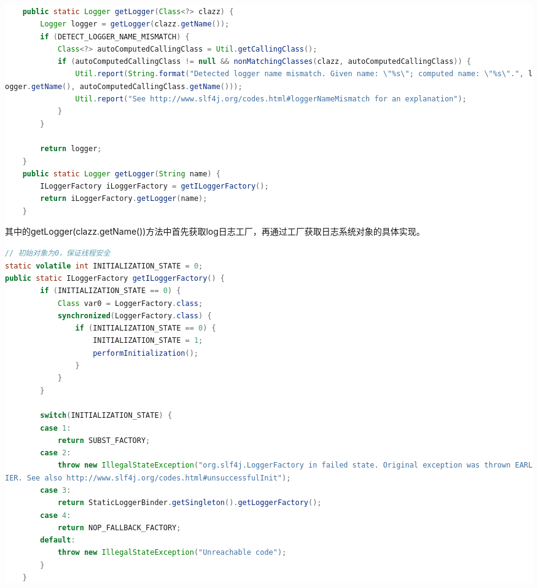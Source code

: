 ```Java
    public static Logger getLogger(Class<?> clazz) {
        Logger logger = getLogger(clazz.getName());
        if (DETECT_LOGGER_NAME_MISMATCH) {
            Class<?> autoComputedCallingClass = Util.getCallingClass();
            if (autoComputedCallingClass != null && nonMatchingClasses(clazz, autoComputedCallingClass)) {
                Util.report(String.format("Detected logger name mismatch. Given name: \"%s\"; computed name: \"%s\".", logger.getName(), autoComputedCallingClass.getName()));
                Util.report("See http://www.slf4j.org/codes.html#loggerNameMismatch for an explanation");
            }
        }

        return logger;
    }
    public static Logger getLogger(String name) {
        ILoggerFactory iLoggerFactory = getILoggerFactory();
        return iLoggerFactory.getLogger(name);
    }
```

其中的getLogger(clazz.getName())方法中首先获取log日志工厂，再通过工厂获取日志系统对象的具体实现。



```java
// 初始对象为0，保证线程安全
static volatile int INITIALIZATION_STATE = 0;
public static ILoggerFactory getILoggerFactory() {
        if (INITIALIZATION_STATE == 0) {
            Class var0 = LoggerFactory.class;
            synchronized(LoggerFactory.class) {
                if (INITIALIZATION_STATE == 0) {
                    INITIALIZATION_STATE = 1;
                    performInitialization();
                }
            }
        }

        switch(INITIALIZATION_STATE) {
        case 1:
            return SUBST_FACTORY;
        case 2:
            throw new IllegalStateException("org.slf4j.LoggerFactory in failed state. Original exception was thrown EARLIER. See also http://www.slf4j.org/codes.html#unsuccessfulInit");
        case 3:
            return StaticLoggerBinder.getSingleton().getLoggerFactory();
        case 4:
            return NOP_FALLBACK_FACTORY;
        default:
            throw new IllegalStateException("Unreachable code");
        }
    }
```
